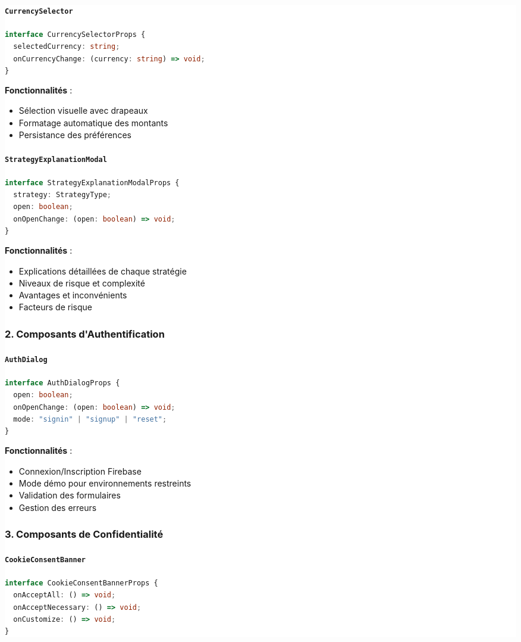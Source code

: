 #### `CurrencySelector`
```typescript
interface CurrencySelectorProps {
  selectedCurrency: string;
  onCurrencyChange: (currency: string) => void;
}
```

**Fonctionnalités** :
- Sélection visuelle avec drapeaux
- Formatage automatique des montants
- Persistance des préférences

#### `StrategyExplanationModal`
```typescript
interface StrategyExplanationModalProps {
  strategy: StrategyType;
  open: boolean;
  onOpenChange: (open: boolean) => void;
}
```

**Fonctionnalités** :
- Explications détaillées de chaque stratégie
- Niveaux de risque et complexité
- Avantages et inconvénients
- Facteurs de risque

### 2. Composants d'Authentification

#### `AuthDialog`
```typescript
interface AuthDialogProps {
  open: boolean;
  onOpenChange: (open: boolean) => void;
  mode: "signin" | "signup" | "reset";
}
```

**Fonctionnalités** :
- Connexion/Inscription Firebase
- Mode démo pour environnements restreints
- Validation des formulaires
- Gestion des erreurs

### 3. Composants de Confidentialité

#### `CookieConsentBanner`
```typescript
interface CookieConsentBannerProps {
  onAcceptAll: () => void;
  onAcceptNecessary: () => void;
  onCustomize: () => void;
}
```

